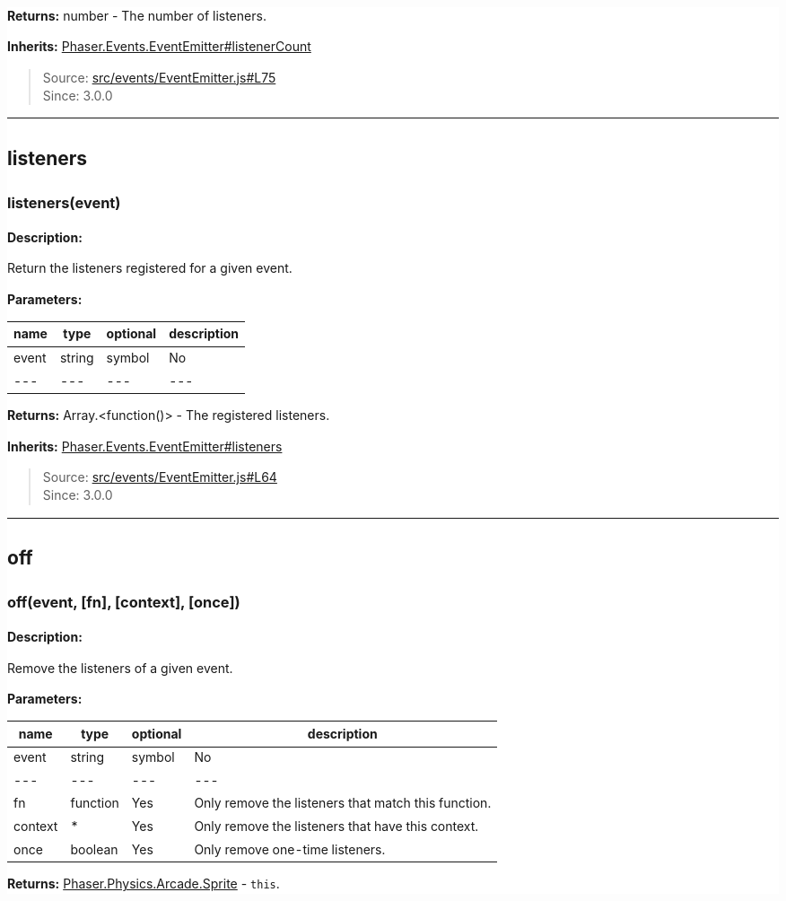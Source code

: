 **Returns:** number - The number of listeners.

**Inherits:** [Phaser.Events.EventEmitter#listenerCount](events-eventemitter.md)

> Source: [src/events/EventEmitter.js#L75](https://github.com/phaserjs/phaser/blob/v3.87.0/src/events/EventEmitter.js#L75)  
> Since: 3.0.0

---

## listeners

### <instance> listeners(event)

**Description:**

Return the listeners registered for a given event.

**Parameters:**

| name | type | optional | description |
| --- | --- | --- | --- |
| event | string | symbol | No | The event name. |
| --- | --- | --- | --- |

**Returns:** Array.<function()> - The registered listeners.

**Inherits:** [Phaser.Events.EventEmitter#listeners](events-eventemitter.md)

> Source: [src/events/EventEmitter.js#L64](https://github.com/phaserjs/phaser/blob/v3.87.0/src/events/EventEmitter.js#L64)  
> Since: 3.0.0

---

## off

### <instance> off(event, [fn], [context], [once])

**Description:**

Remove the listeners of a given event.

**Parameters:**

| name | type | optional | description |
| --- | --- | --- | --- |
| event | string | symbol | No | The event name. |
| --- | --- | --- | --- |
| fn | function | Yes | Only remove the listeners that match this function. |
| context | \* | Yes | Only remove the listeners that have this context. |
| once | boolean | Yes | Only remove one-time listeners. |

**Returns:** [Phaser.Physics.Arcade.Sprite](physics-arcade-sprite.md) - `this`.
